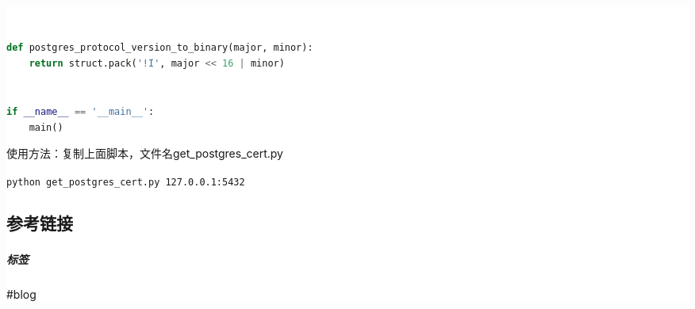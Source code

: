 ```python


def postgres_protocol_version_to_binary(major, minor):
    return struct.pack('!I', major << 16 | minor)


if __name__ == '__main__':
    main()
```

使用方法：复制上面脚本，文件名get_postgres_cert.py

```bash
python get_postgres_cert.py 127.0.0.1:5432
```

## 参考链接


##### 标签
#blog 